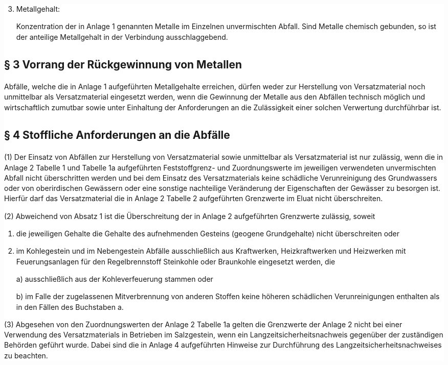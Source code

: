 
3.  Metallgehalt:

    Konzentration der in Anlage 1 genannten Metalle im Einzelnen
    unvermischten Abfall. Sind Metalle chemisch gebunden, so ist der
    anteilige Metallgehalt in der Verbindung ausschlaggebend.





## § 3 Vorrang der Rückgewinnung von Metallen

Abfälle, welche die in Anlage 1 aufgeführten Metallgehalte erreichen,
dürfen weder zur Herstellung von Versatzmaterial noch unmittelbar als
Versatzmaterial eingesetzt werden, wenn die Gewinnung der Metalle aus
den Abfällen technisch möglich und wirtschaftlich zumutbar sowie unter
Einhaltung der Anforderungen an die Zulässigkeit einer solchen
Verwertung durchführbar ist.


## § 4 Stoffliche Anforderungen an die Abfälle

(1) Der Einsatz von Abfällen zur Herstellung von Versatzmaterial sowie
unmittelbar als Versatzmaterial ist nur zulässig, wenn die in Anlage 2
Tabelle 1 und Tabelle 1a aufgeführten Feststoffgrenz- und
Zuordnungswerte im jeweiligen verwendeten unvermischten Abfall nicht
überschritten werden und bei dem Einsatz des Versatzmaterials keine
schädliche Verunreinigung des Grundwassers oder von oberirdischen
Gewässern oder eine sonstige nachteilige Veränderung der Eigenschaften
der Gewässer zu besorgen ist. Hierfür darf das Versatzmaterial die in
Anlage 2 Tabelle 2 aufgeführten Grenzwerte im Eluat nicht
überschreiten.

(2) Abweichend von Absatz 1 ist die Überschreitung der in Anlage 2
aufgeführten Grenzwerte zulässig, soweit

1.  die jeweiligen Gehalte die Gehalte des aufnehmenden Gesteins (geogene
    Grundgehalte) nicht überschreiten oder


2.  im Kohlegestein und im Nebengestein Abfälle ausschließlich aus
    Kraftwerken, Heizkraftwerken und Heizwerken mit Feuerungsanlagen für
    den Regelbrennstoff Steinkohle oder Braunkohle eingesetzt werden, die

    a)  ausschließlich aus der Kohleverfeuerung stammen oder


    b)  im Falle der zugelassenen Mitverbrennung von anderen Stoffen keine
        höheren schädlichen Verunreinigungen enthalten als in den Fällen des
        Buchstaben a.







(3) Abgesehen von den Zuordnungswerten der Anlage 2 Tabelle 1a gelten
die Grenzwerte der Anlage 2 nicht bei einer Verwendung des
Versatzmaterials in Betrieben im Salzgestein, wenn ein
Langzeitsicherheitsnachweis gegenüber der zuständigen Behörden geführt
wurde. Dabei sind die in Anlage 4 aufgeführten Hinweise zur
Durchführung des Langzeitsicherheitsnachweises zu beachten.
